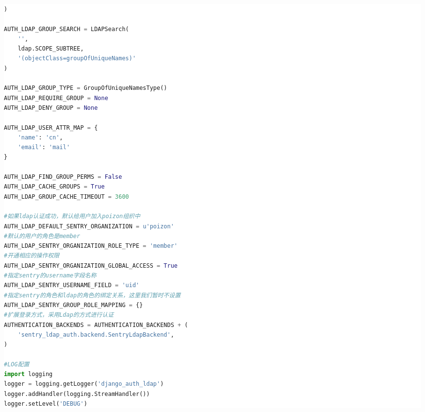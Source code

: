 ```python
)

AUTH_LDAP_GROUP_SEARCH = LDAPSearch(
    '',
    ldap.SCOPE_SUBTREE,
    '(objectClass=groupOfUniqueNames)'
)

AUTH_LDAP_GROUP_TYPE = GroupOfUniqueNamesType()
AUTH_LDAP_REQUIRE_GROUP = None
AUTH_LDAP_DENY_GROUP = None

AUTH_LDAP_USER_ATTR_MAP = {
    'name': 'cn',
    'email': 'mail'
}

AUTH_LDAP_FIND_GROUP_PERMS = False
AUTH_LDAP_CACHE_GROUPS = True
AUTH_LDAP_GROUP_CACHE_TIMEOUT = 3600

#如果ldap认证成功，默认给用户加入poizon组织中
AUTH_LDAP_DEFAULT_SENTRY_ORGANIZATION = u'poizon'
#默认的用户的角色是member
AUTH_LDAP_SENTRY_ORGANIZATION_ROLE_TYPE = 'member'
#开通相应的操作权限
AUTH_LDAP_SENTRY_ORGANIZATION_GLOBAL_ACCESS = True
#指定sentry的username字段名称
AUTH_LDAP_SENTRY_USERNAME_FIELD = 'uid'
#指定sentry的角色和ldap的角色的绑定关系，这里我们暂时不设置
AUTH_LDAP_SENTRY_GROUP_ROLE_MAPPING = {}
#扩展登录方式，采用Ldap的方式进行认证
AUTHENTICATION_BACKENDS = AUTHENTICATION_BACKENDS + (
    'sentry_ldap_auth.backend.SentryLdapBackend',
)

#LOG配置
import logging
logger = logging.getLogger('django_auth_ldap')
logger.addHandler(logging.StreamHandler())
logger.setLevel('DEBUG')
```
